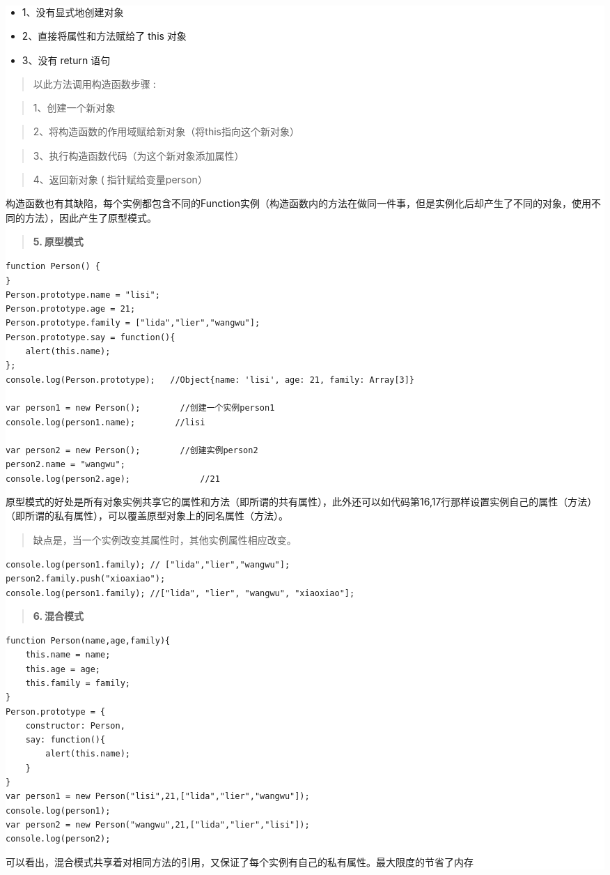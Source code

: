  - 1、没有显式地创建对象
   
 - 2、直接将属性和方法赋给了 this 对象

   
 -  3、没有 return 语句

 
>以此方法调用构造函数步骤 :

>1、创建一个新对象

>2、将构造函数的作用域赋给新对象（将this指向这个新对象）

>3、执行构造函数代码（为这个新对象添加属性）

>4、返回新对象 ( 指针赋给变量person）

构造函数也有其缺陷，每个实例都包含不同的Function实例（构造函数内的方法在做同一件事，但是实例化后却产生了不同的对象，使用不同的方法），因此产生了原型模式。

> **5. 原型模式**
```
function Person() {
}
Person.prototype.name = "lisi";
Person.prototype.age = 21;
Person.prototype.family = ["lida","lier","wangwu"];
Person.prototype.say = function(){
    alert(this.name);
};
console.log(Person.prototype);   //Object{name: 'lisi', age: 21, family: Array[3]}

var person1 = new Person();        //创建一个实例person1
console.log(person1.name);        //lisi

var person2 = new Person();        //创建实例person2
person2.name = "wangwu";
console.log(person2.age);              //21
```
原型模式的好处是所有对象实例共享它的属性和方法（即所谓的共有属性），此外还可以如代码第16,17行那样设置实例自己的属性（方法）（即所谓的私有属性），可以覆盖原型对象上的同名属性（方法）。

>缺点是，当一个实例改变其属性时，其他实例属性相应改变。
```
console.log(person1.family); // ["lida","lier","wangwu"];
person2.family.push("xioaxiao");
console.log(person1.family); //["lida", "lier", "wangwu", "xiaoxiao"];

```

> **6. 混合模式**
```
function Person(name,age,family){
    this.name = name;
    this.age = age;
    this.family = family;
}
Person.prototype = {
    constructor: Person,  
    say: function(){
        alert(this.name);
    }
}
var person1 = new Person("lisi",21,["lida","lier","wangwu"]);
console.log(person1);
var person2 = new Person("wangwu",21,["lida","lier","lisi"]);
console.log(person2);
```
可以看出，混合模式共享着对相同方法的引用，又保证了每个实例有自己的私有属性。最大限度的节省了内存
